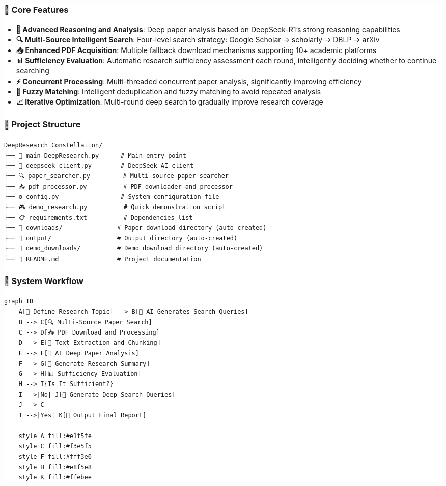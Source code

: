 ### 🌟 Core Features

* **🧠 Advanced Reasoning and Analysis**: Deep paper analysis based on DeepSeek-R1’s strong reasoning capabilities
* **🔍 Multi-Source Intelligent Search**: Four-level search strategy: Google Scholar → scholarly → DBLP → arXiv
* **📥 Enhanced PDF Acquisition**: Multiple fallback download mechanisms supporting 10+ academic platforms
* **📊 Sufficiency Evaluation**: Automatic research sufficiency assessment each round, intelligently deciding whether to continue searching
* **⚡ Concurrent Processing**: Multi-threaded concurrent paper analysis, significantly improving efficiency
* **🎯 Fuzzy Matching**: Intelligent deduplication and fuzzy matching to avoid repeated analysis
* **📈 Iterative Optimization**: Multi-round deep search to gradually improve research coverage

### 📁 Project Structure

```
DeepResearch Constellation/
├── 📄 main_DeepResearch.py      # Main entry point
├── 🧠 deepseek_client.py        # DeepSeek AI client
├── 🔍 paper_searcher.py         # Multi-source paper searcher  
├── 📥 pdf_processor.py          # PDF downloader and processor
├── ⚙️ config.py                 # System configuration file
├── 🎮 demo_research.py          # Quick demonstration script
├── 📋 requirements.txt          # Dependencies list
├── 📁 downloads/               # Paper download directory (auto-created)
├── 📁 output/                  # Output directory (auto-created)
├── 📁 demo_downloads/          # Demo download directory (auto-created)
└── 📄 README.md                # Project documentation
```

### 🔄 System Workflow

```mermaid
graph TD
    A[🎯 Define Research Topic] --> B[🧠 AI Generates Search Queries]
    B --> C[🔍 Multi-Source Paper Search]
    C --> D[📥 PDF Download and Processing]
    D --> E[📖 Text Extraction and Chunking]
    E --> F[🧠 AI Deep Paper Analysis]
    F --> G[📝 Generate Research Summary]
    G --> H[📊 Sufficiency Evaluation]
    H --> I{Is It Sufficient?}
    I -->|No| J[🎯 Generate Deep Search Queries]
    J --> C
    I -->|Yes| K[📄 Output Final Report]
    
    style A fill:#e1f5fe
    style C fill:#f3e5f5
    style F fill:#fff3e0
    style H fill:#e8f5e8
    style K fill:#ffebee
```
